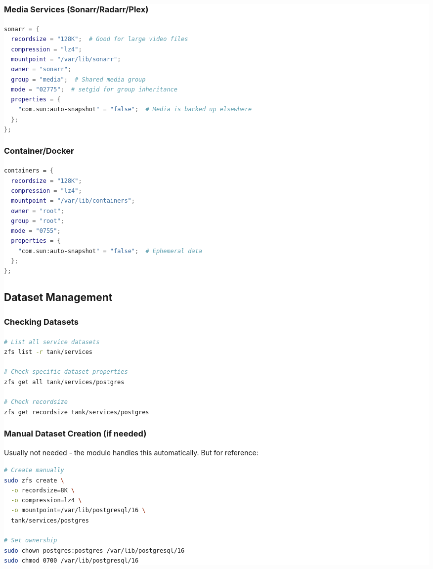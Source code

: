 ### Media Services (Sonarr/Radarr/Plex)

```nix
sonarr = {
  recordsize = "128K";  # Good for large video files
  compression = "lz4";
  mountpoint = "/var/lib/sonarr";
  owner = "sonarr";
  group = "media";  # Shared media group
  mode = "02775";  # setgid for group inheritance
  properties = {
    "com.sun:auto-snapshot" = "false";  # Media is backed up elsewhere
  };
};
```

### Container/Docker

```nix
containers = {
  recordsize = "128K";
  compression = "lz4";
  mountpoint = "/var/lib/containers";
  owner = "root";
  group = "root";
  mode = "0755";
  properties = {
    "com.sun:auto-snapshot" = "false";  # Ephemeral data
  };
};
```

## Dataset Management

### Checking Datasets

```bash
# List all service datasets
zfs list -r tank/services

# Check specific dataset properties
zfs get all tank/services/postgres

# Check recordsize
zfs get recordsize tank/services/postgres
```

### Manual Dataset Creation (if needed)

Usually not needed - the module handles this automatically. But for reference:

```bash
# Create manually
sudo zfs create \
  -o recordsize=8K \
  -o compression=lz4 \
  -o mountpoint=/var/lib/postgresql/16 \
  tank/services/postgres

# Set ownership
sudo chown postgres:postgres /var/lib/postgresql/16
sudo chmod 0700 /var/lib/postgresql/16
```
